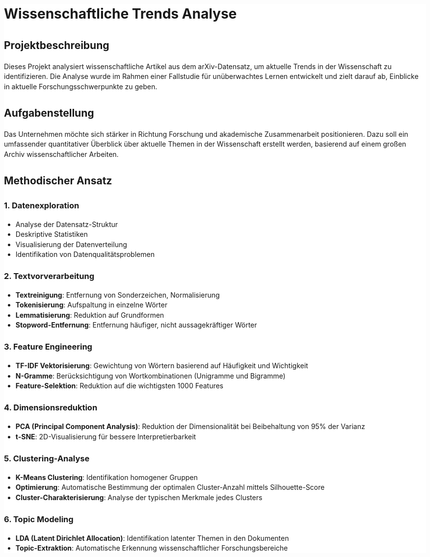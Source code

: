 # Wissenschaftliche Trends Analyse

## Projektbeschreibung

Dieses Projekt analysiert wissenschaftliche Artikel aus dem arXiv-Datensatz, um aktuelle Trends in der Wissenschaft zu identifizieren. Die Analyse wurde im Rahmen einer Fallstudie für unüberwachtes Lernen entwickelt und zielt darauf ab, Einblicke in aktuelle Forschungsschwerpunkte zu geben.

## Aufgabenstellung

Das Unternehmen möchte sich stärker in Richtung Forschung und akademische Zusammenarbeit positionieren. Dazu soll ein umfassender quantitativer Überblick über aktuelle Themen in der Wissenschaft erstellt werden, basierend auf einem großen Archiv wissenschaftlicher Arbeiten.

## Methodischer Ansatz

### 1. Datenexploration
- Analyse der Datensatz-Struktur
- Deskriptive Statistiken
- Visualisierung der Datenverteilung
- Identifikation von Datenqualitätsproblemen

### 2. Textvorverarbeitung
- **Textreinigung**: Entfernung von Sonderzeichen, Normalisierung
- **Tokenisierung**: Aufspaltung in einzelne Wörter
- **Lemmatisierung**: Reduktion auf Grundformen
- **Stopword-Entfernung**: Entfernung häufiger, nicht aussagekräftiger Wörter

### 3. Feature Engineering
- **TF-IDF Vektorisierung**: Gewichtung von Wörtern basierend auf Häufigkeit und Wichtigkeit
- **N-Gramme**: Berücksichtigung von Wortkombinationen (Unigramme und Bigramme)
- **Feature-Selektion**: Reduktion auf die wichtigsten 1000 Features

### 4. Dimensionsreduktion
- **PCA (Principal Component Analysis)**: Reduktion der Dimensionalität bei Beibehaltung von 95% der Varianz
- **t-SNE**: 2D-Visualisierung für bessere Interpretierbarkeit

### 5. Clustering-Analyse
- **K-Means Clustering**: Identifikation homogener Gruppen
- **Optimierung**: Automatische Bestimmung der optimalen Cluster-Anzahl mittels Silhouette-Score
- **Cluster-Charakterisierung**: Analyse der typischen Merkmale jedes Clusters

### 6. Topic Modeling
- **LDA (Latent Dirichlet Allocation)**: Identifikation latenter Themen in den Dokumenten
- **Topic-Extraktion**: Automatische Erkennung wissenschaftlicher Forschungsbereiche
